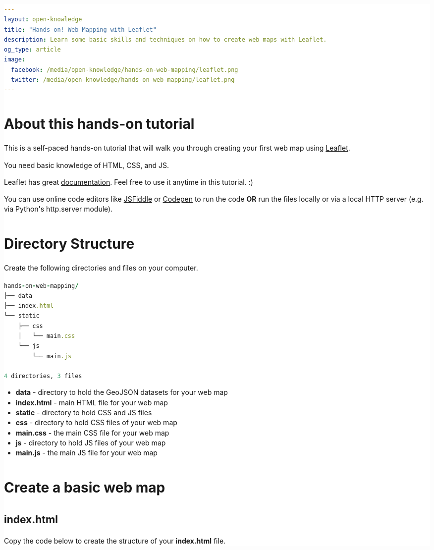 ```yaml
---
layout: open-knowledge
title: "Hands-on! Web Mapping with Leaflet"
description: Learn some basic skills and techniques on how to create web maps with Leaflet.
og_type: article
image:
  facebook: /media/open-knowledge/hands-on-web-mapping/leaflet.png
  twitter: /media/open-knowledge/hands-on-web-mapping/leaflet.png
---
```


# About this hands-on tutorial
This is a self-paced hands-on tutorial that will walk you through creating your first web map using [Leaflet](https://leafletjs.com).

You need basic knowledge of HTML, CSS, and JS.

Leaflet has great [documentation](https://leafletjs.com/reference-1.5.0.html). Feel free to use it anytime in this tutorial. :)

You can use online code editors like [JSFiddle](https://jsfiddle.net/) or [Codepen](https://codepen.io) to run the code **OR** run the files locally or via a local HTTP server (e.g. via Python's http.server module).

# Directory Structure
Create the following directories and files on your computer.

```ruby
hands-on-web-mapping/
├── data
├── index.html
└── static
    ├── css
    │   └── main.css
    └── js
        └── main.js

4 directories, 3 files
```

* **data** - directory to hold the GeoJSON datasets for your web map
* **index.html** - main HTML file for your web map
* **static** - directory to hold CSS and JS files
* **css** - directory to hold CSS files of your web map
* **main.css** - the main CSS file for your web map
* **js** - directory to hold JS files of your web map
* **main.js** - the main JS file for your web map

# Create a basic web map
## index.html
Copy the code below to create the structure of your **index.html** file.

